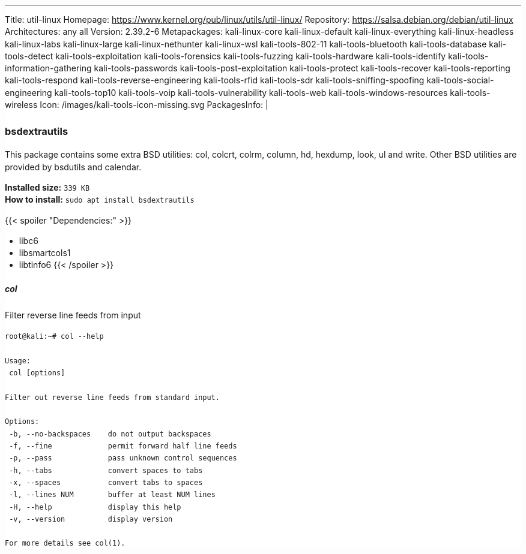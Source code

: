 ---
Title: util-linux
Homepage: https://www.kernel.org/pub/linux/utils/util-linux/
Repository: https://salsa.debian.org/debian/util-linux
Architectures: any all
Version: 2.39.2-6
Metapackages: kali-linux-core kali-linux-default kali-linux-everything kali-linux-headless kali-linux-labs kali-linux-large kali-linux-nethunter kali-linux-wsl kali-tools-802-11 kali-tools-bluetooth kali-tools-database kali-tools-detect kali-tools-exploitation kali-tools-forensics kali-tools-fuzzing kali-tools-hardware kali-tools-identify kali-tools-information-gathering kali-tools-passwords kali-tools-post-exploitation kali-tools-protect kali-tools-recover kali-tools-reporting kali-tools-respond kali-tools-reverse-engineering kali-tools-rfid kali-tools-sdr kali-tools-sniffing-spoofing kali-tools-social-engineering kali-tools-top10 kali-tools-voip kali-tools-vulnerability kali-tools-web kali-tools-windows-resources kali-tools-wireless 
Icon: /images/kali-tools-icon-missing.svg
PackagesInfo: |
 ### bsdextrautils
 
  This package contains some extra BSD utilities: col, colcrt, colrm, column,
  hd, hexdump, look, ul and write.
  Other BSD utilities are provided by bsdutils and calendar.
 
 **Installed size:** `339 KB`  
 **How to install:** `sudo apt install bsdextrautils`  
 
 {{< spoiler "Dependencies:" >}}
 * libc6 
 * libsmartcols1 
 * libtinfo6 
 {{< /spoiler >}}
 
 ##### col
 
 Filter reverse line feeds from input
 
 ```
 root@kali:~# col --help
 
 Usage:
  col [options]
 
 Filter out reverse line feeds from standard input.
 
 Options:
  -b, --no-backspaces    do not output backspaces
  -f, --fine             permit forward half line feeds
  -p, --pass             pass unknown control sequences
  -h, --tabs             convert spaces to tabs
  -x, --spaces           convert tabs to spaces
  -l, --lines NUM        buffer at least NUM lines
  -H, --help             display this help
  -v, --version          display version
 
 For more details see col(1).
 ```
 